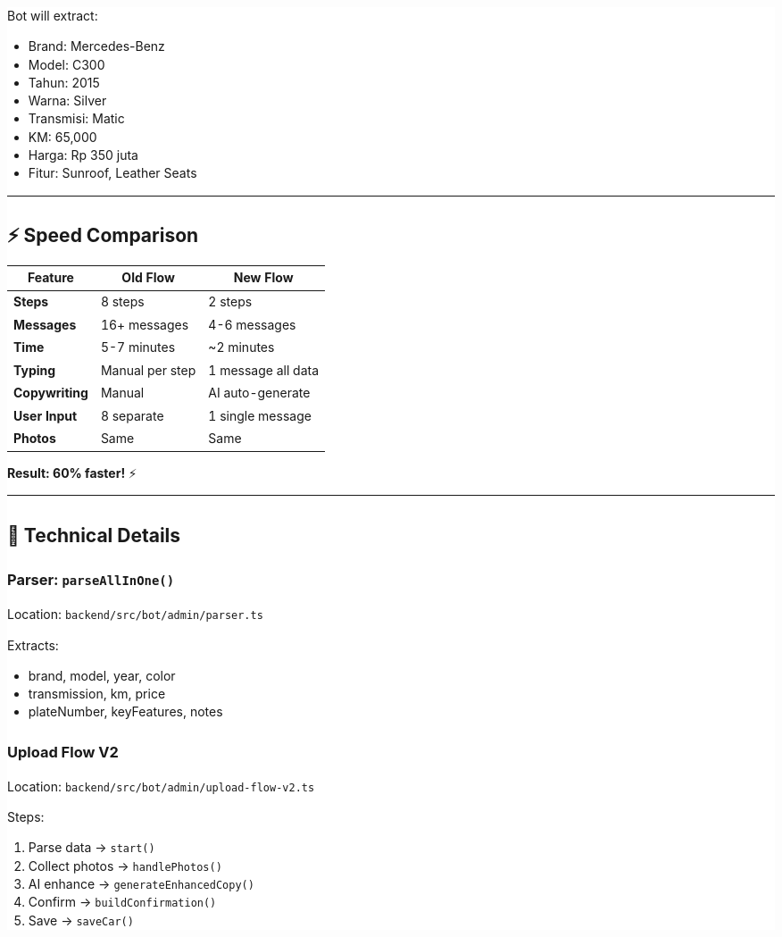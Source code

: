 Bot will extract:
- Brand: Mercedes-Benz
- Model: C300
- Tahun: 2015
- Warna: Silver
- Transmisi: Matic
- KM: 65,000
- Harga: Rp 350 juta
- Fitur: Sunroof, Leather Seats

---

## ⚡ Speed Comparison

| Feature | Old Flow | New Flow |
|---------|----------|----------|
| **Steps** | 8 steps | 2 steps |
| **Messages** | 16+ messages | 4-6 messages |
| **Time** | 5-7 minutes | ~2 minutes |
| **Typing** | Manual per step | 1 message all data |
| **Copywriting** | Manual | AI auto-generate |
| **User Input** | 8 separate | 1 single message |
| **Photos** | Same | Same |

**Result: 60% faster!** ⚡

---

## 🔧 Technical Details

### Parser: `parseAllInOne()`
Location: `backend/src/bot/admin/parser.ts`

Extracts:
- brand, model, year, color
- transmission, km, price
- plateNumber, keyFeatures, notes

### Upload Flow V2
Location: `backend/src/bot/admin/upload-flow-v2.ts`

Steps:
1. Parse data → `start()`
2. Collect photos → `handlePhotos()`
3. AI enhance → `generateEnhancedCopy()`
4. Confirm → `buildConfirmation()`
5. Save → `saveCar()`
